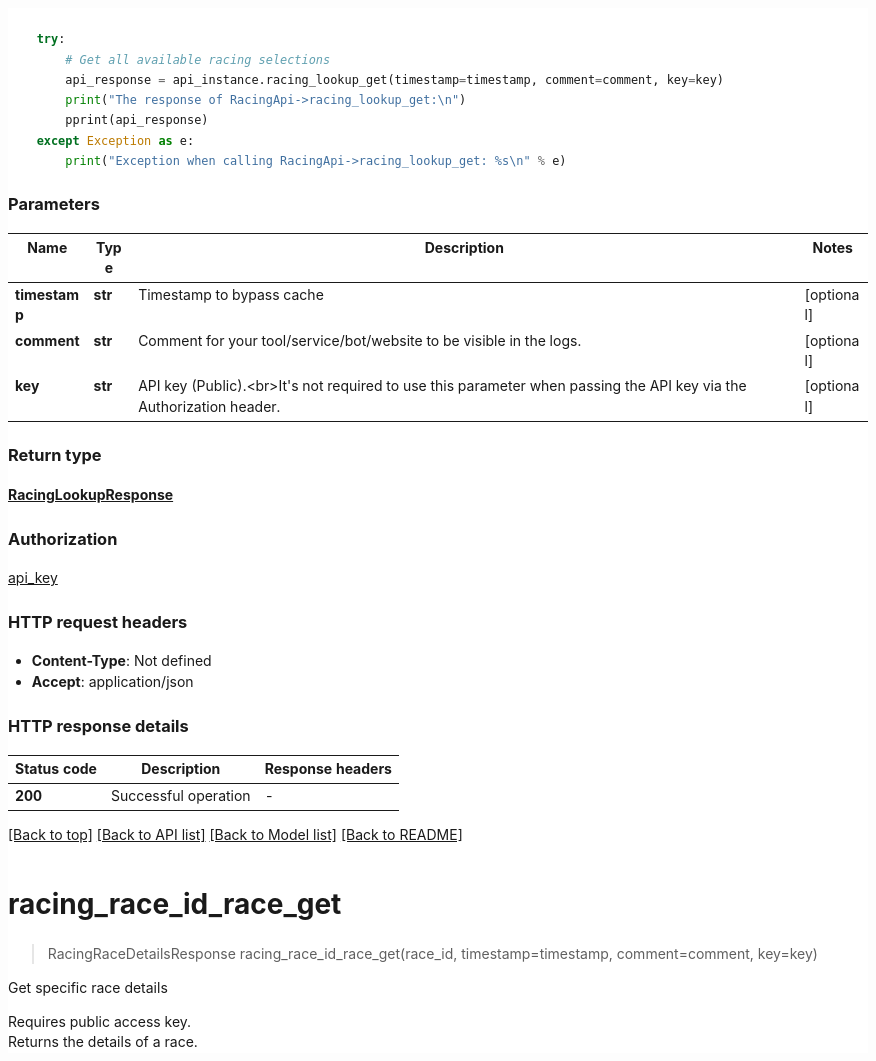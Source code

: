 ```python

    try:
        # Get all available racing selections
        api_response = api_instance.racing_lookup_get(timestamp=timestamp, comment=comment, key=key)
        print("The response of RacingApi->racing_lookup_get:\n")
        pprint(api_response)
    except Exception as e:
        print("Exception when calling RacingApi->racing_lookup_get: %s\n" % e)
```



### Parameters


Name | Type | Description  | Notes
------------- | ------------- | ------------- | -------------
 **timestamp** | **str**| Timestamp to bypass cache | [optional] 
 **comment** | **str**| Comment for your tool/service/bot/website to be visible in the logs. | [optional] 
 **key** | **str**| API key (Public).&lt;br&gt;It&#39;s not required to use this parameter when passing the API key via the Authorization header. | [optional] 

### Return type

[**RacingLookupResponse**](RacingLookupResponse.md)

### Authorization

[api_key](../README.md#api_key)

### HTTP request headers

 - **Content-Type**: Not defined
 - **Accept**: application/json

### HTTP response details

| Status code | Description | Response headers |
|-------------|-------------|------------------|
**200** | Successful operation |  -  |

[[Back to top]](#) [[Back to API list]](../README.md#documentation-for-api-endpoints) [[Back to Model list]](../README.md#documentation-for-models) [[Back to README]](../README.md)

# **racing_race_id_race_get**
> RacingRaceDetailsResponse racing_race_id_race_get(race_id, timestamp=timestamp, comment=comment, key=key)

Get specific race details

Requires public access key. <br>Returns the details of a race.
